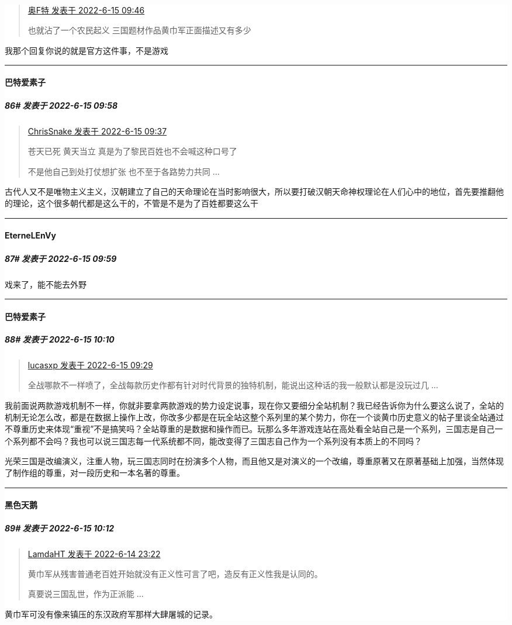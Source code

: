 <blockquote><a href="httphttps://bbs.saraba1st.com/2b/forum.php?mod=redirect&amp;goto=findpost&amp;pid=56273121&amp;ptid=2075828" target="_blank">奥F特 发表于 2022-6-15 09:46</a>

也就沾了一个农民起义 三国题材作品黄巾军正面描述又有多少</blockquote>
我那个回复你说的就是官方这件事，不是游戏

*****

####  巴特爱素子  
##### 86#       发表于 2022-6-15 09:58

<blockquote><a href="httphttps://bbs.saraba1st.com/2b/forum.php?mod=redirect&amp;goto=findpost&amp;pid=56273010&amp;ptid=2075828" target="_blank">ChrisSnake 发表于 2022-6-15 09:37</a>

苍天已死 黄天当立 真是为了黎民百姓也不会喊这种口号了 

不是他自己到处打仗想扩张 也不至于各路势力共同 ...</blockquote>
古代人又不是唯物主义主义，汉朝建立了自己的天命理论在当时影响很大，所以要打破汉朝天命神权理论在人们心中的地位，首先要推翻他的理论，这个很多朝代都是这么干的，不管是不是为了百姓都要这么干

*****

####  EterneLEnVy  
##### 87#       发表于 2022-6-15 09:59

戏来了，能不能去外野



*****

####  巴特爱素子  
##### 88#       发表于 2022-6-15 10:10

<blockquote><a href="httphttps://bbs.saraba1st.com/2b/forum.php?mod=redirect&amp;goto=findpost&amp;pid=56272897&amp;ptid=2075828" target="_blank">lucasxp 发表于 2022-6-15 09:29</a>

全战哪款不一样喷了，全战每款历史作都有针对时代背景的独特机制，能说出这种话的我一般默认都是没玩过几 ...</blockquote>
我前面说两款游戏机制不一样，你就非要拿两款游戏的势力设定说事，现在你又要细分全站机制？我已经告诉你为什么要这么说了，全站的机制无论怎么改，都是在数据上操作上改，你改多少都是在玩全站这整个系列里的某个势力，你在一个谈黄巾历史意义的帖子里谈全站通过不尊重历史来体现“重视”不是搞笑吗？全站尊重的是数据和操作而已。玩那么多年游戏连站在高处看全站自己是一个系列，三国志是自己一个系列都不会吗？我也可以说三国志每一代系统都不同，能改变得了三国志自己作为一个系列没有本质上的不同吗？

光荣三国是改编演义，注重人物，玩三国志同时在扮演多个人物，而且他又是对演义的一个改编，尊重原著又在原著基础上加强，当然体现了制作组的尊重，对一段历史和一本名著的尊重。



*****

####  黑色天鹅  
##### 89#       发表于 2022-6-15 10:12

<blockquote><a href="httphttps://bbs.saraba1st.com/2b/forum.php?mod=redirect&amp;goto=findpost&amp;pid=56270223&amp;ptid=2075828" target="_blank">LamdaHT 发表于 2022-6-14 23:22</a>

黄巾军从残害普通老百姓开始就没有正义性可言了吧，造反有正义性我是认同的。

真要说三国乱世，作为正派能 ...</blockquote>
黄巾军可没有像来镇压的东汉政府军那样大肆屠城的记录。
